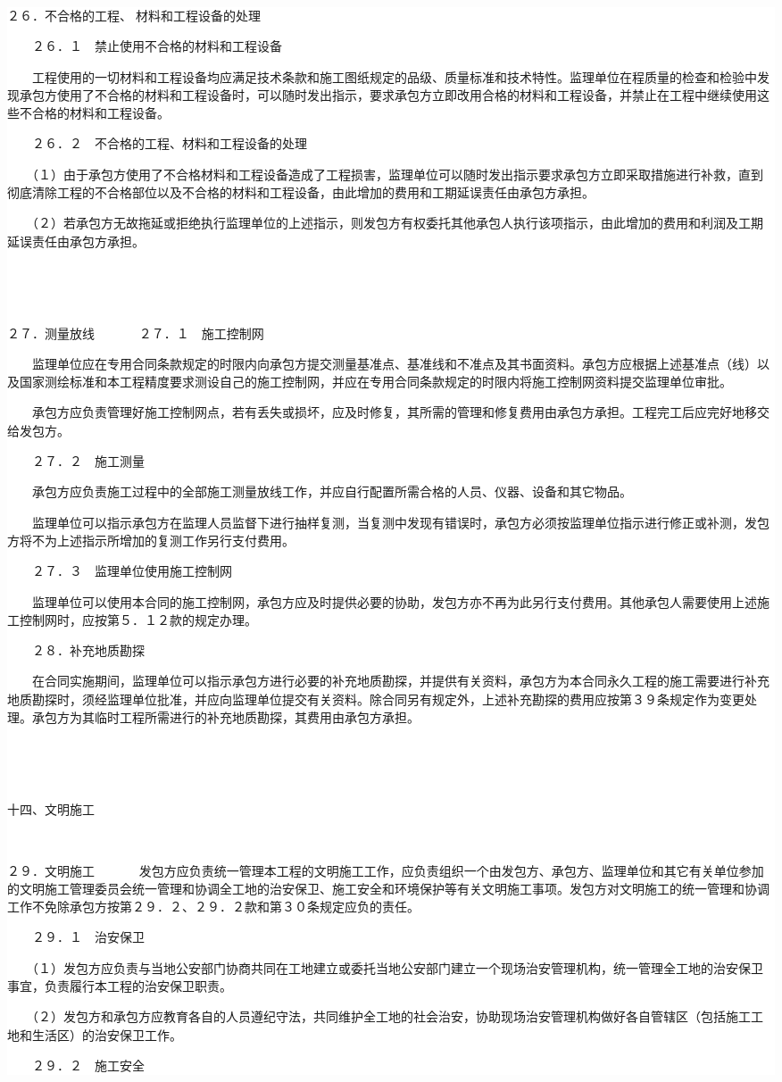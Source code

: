 
２６．不合格的工程、
材料和工程设备的处理

　　２６．１　禁止使用不合格的材料和工程设备

　　工程使用的一切材料和工程设备均应满足技术条款和施工图纸规定的品级、质量标准和技术特性。监理单位在程质量的检查和检验中发现承包方使用了不合格的材料和工程设备时，可以随时发出指示，要求承包方立即改用合格的材料和工程设备，并禁止在工程中继续使用这些不合格的材料和工程设备。

　　２６．２　不合格的工程、材料和工程设备的处理

　　（１）由于承包方使用了不合格材料和工程设备造成了工程损害，监理单位可以随时发出指示要求承包方立即采取措施进行补救，直到彻底清除工程的不合格部位以及不合格的材料和工程设备，由此增加的费用和工期延误责任由承包方承担。

　　（２）若承包方无故拖延或拒绝执行监理单位的上述指示，则发包方有权委托其他承包人执行该项指示，由此增加的费用和利润及工期延误责任由承包方承担。

　　

　　

２７．测量放线
　　
　２７．１　施工控制网

　　监理单位应在专用合同条款规定的时限内向承包方提交测量基准点、基准线和不准点及其书面资料。承包方应根据上述基准点（线）以及国家测绘标准和本工程精度要求测设自己的施工控制网，并应在专用合同条款规定的时限内将施工控制网资料提交监理单位审批。

　　承包方应负责管理好施工控制网点，若有丢失或损坏，应及时修复，其所需的管理和修复费用由承包方承担。工程完工后应完好地移交给发包方。

　　２７．２　施工测量

　　承包方应负责施工过程中的全部施工测量放线工作，并应自行配置所需合格的人员、仪器、设备和其它物品。

　　监理单位可以指示承包方在监理人员监督下进行抽样复测，当复测中发现有错误时，承包方必须按监理单位指示进行修正或补测，发包方将不为上述指示所增加的复测工作另行支付费用。

　　２７．３　监理单位使用施工控制网

　　监理单位可以使用本合同的施工控制网，承包方应及时提供必要的协助，发包方亦不再为此另行支付费用。其他承包人需要使用上述施工控制网时，应按第５．１２款的规定办理。

　　２８．补充地质勘探

　　在合同实施期间，监理单位可以指示承包方进行必要的补充地质勘探，并提供有关资料，承包方为本合同永久工程的施工需要进行补充地质勘探时，须经监理单位批准，并应向监理单位提交有关资料。除合同另有规定外，上述补充勘探的费用应按第３９条规定作为变更处理。承包方为其临时工程所需进行的补充地质勘探，其费用由承包方承担。

　　

　　


 十四、文明施工



　　

２９．文明施工
　　
　发包方应负责统一管理本工程的文明施工工作，应负责组织一个由发包方、承包方、监理单位和其它有关单位参加的文明施工管理委员会统一管理和协调全工地的治安保卫、施工安全和环境保护等有关文明施工事项。发包方对文明施工的统一管理和协调工作不免除承包方按第２９．２、２９．２款和第３０条规定应负的责任。

　　２９．１　治安保卫

　　（１）发包方应负责与当地公安部门协商共同在工地建立或委托当地公安部门建立一个现场治安管理机构，统一管理全工地的治安保卫事宜，负责履行本工程的治安保卫职责。

　　（２）发包方和承包方应教育各自的人员遵纪守法，共同维护全工地的社会治安，协助现场治安管理机构做好各自管辖区（包括施工工地和生活区）的治安保卫工作。

　　２９．２　施工安全

